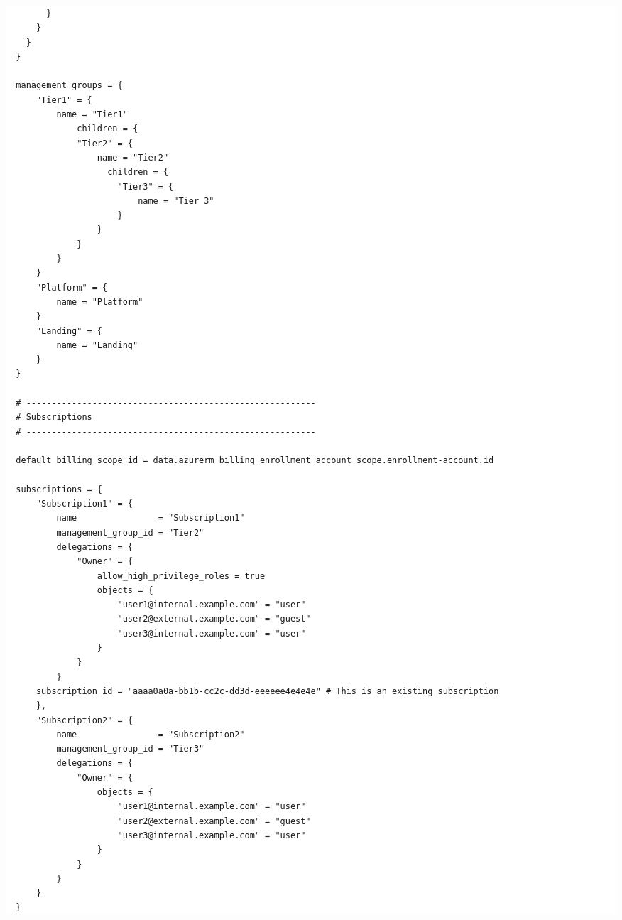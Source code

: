 ```hcl
        }
      }
    }
  }

  management_groups = {
      "Tier1" = {
          name = "Tier1"
              children = {
              "Tier2" = {
                  name = "Tier2"
                    children = {
                      "Tier3" = {
                          name = "Tier 3"
                      }
                  }
              }
          }
      }
      "Platform" = {
          name = "Platform"
      }
      "Landing" = {
          name = "Landing"
      }
  }

  # ---------------------------------------------------------
  # Subscriptions
  # ---------------------------------------------------------

  default_billing_scope_id = data.azurerm_billing_enrollment_account_scope.enrollment-account.id

  subscriptions = {
      "Subscription1" = {
          name                = "Subscription1"
          management_group_id = "Tier2"
          delegations = {
              "Owner" = {
                  allow_high_privilege_roles = true
                  objects = {
                      "user1@internal.example.com" = "user"
                      "user2@external.example.com" = "guest"
                      "user3@internal.example.com" = "user"
                  }
              }
          }
      subscription_id = "aaaa0a0a-bb1b-cc2c-dd3d-eeeeee4e4e4e" # This is an existing subscription
      },
      "Subscription2" = {
          name                = "Subscription2"
          management_group_id = "Tier3"
          delegations = {
              "Owner" = {
                  objects = {
                      "user1@internal.example.com" = "user"
                      "user2@external.example.com" = "guest"
                      "user3@internal.example.com" = "user"
                  }
              }
          }
      }
  }
```